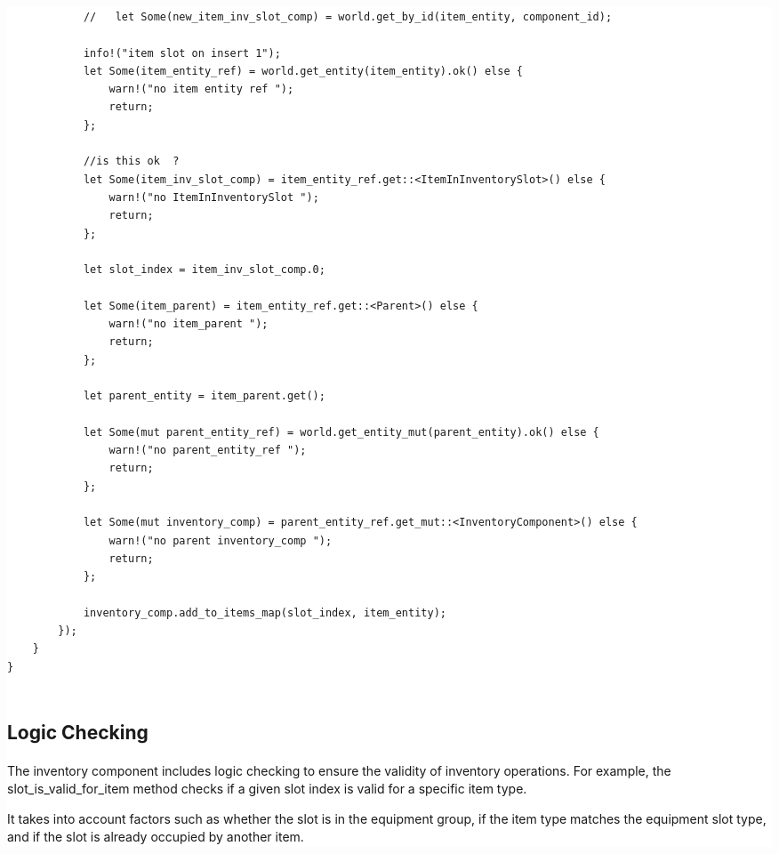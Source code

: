 ```
            //   let Some(new_item_inv_slot_comp) = world.get_by_id(item_entity, component_id);

            info!("item slot on insert 1");
            let Some(item_entity_ref) = world.get_entity(item_entity).ok() else {
                warn!("no item entity ref ");
                return;
            };

            //is this ok  ?
            let Some(item_inv_slot_comp) = item_entity_ref.get::<ItemInInventorySlot>() else {
                warn!("no ItemInInventorySlot ");
                return;
            };

            let slot_index = item_inv_slot_comp.0;

            let Some(item_parent) = item_entity_ref.get::<Parent>() else {
                warn!("no item_parent ");
                return;
            };

            let parent_entity = item_parent.get();

            let Some(mut parent_entity_ref) = world.get_entity_mut(parent_entity).ok() else {
                warn!("no parent_entity_ref ");
                return;
            };

            let Some(mut inventory_comp) = parent_entity_ref.get_mut::<InventoryComponent>() else {
                warn!("no parent inventory_comp ");
                return;
            };

            inventory_comp.add_to_items_map(slot_index, item_entity);
        });
    }
}


```


## Logic Checking

The inventory component includes logic checking to ensure the validity of inventory operations. For example, the slot_is_valid_for_item method checks if a given slot index is valid for a specific item type.


It takes into account factors such as whether the slot is in the equipment group, if the item type matches the equipment slot type, and if the slot is already occupied by another item.

